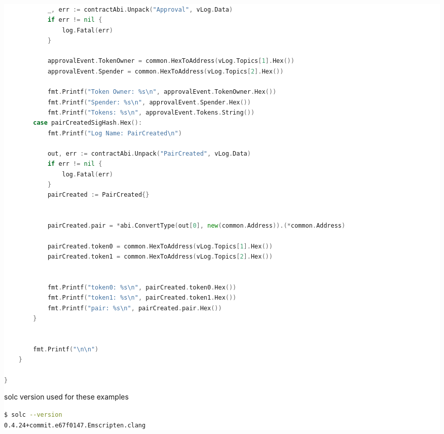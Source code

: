 ```go
			_, err := contractAbi.Unpack("Approval", vLog.Data)
			if err != nil {
				log.Fatal(err)
			}

			approvalEvent.TokenOwner = common.HexToAddress(vLog.Topics[1].Hex())
			approvalEvent.Spender = common.HexToAddress(vLog.Topics[2].Hex())

			fmt.Printf("Token Owner: %s\n", approvalEvent.TokenOwner.Hex())
			fmt.Printf("Spender: %s\n", approvalEvent.Spender.Hex())
			fmt.Printf("Tokens: %s\n", approvalEvent.Tokens.String())
		case pairCreatedSigHash.Hex():
			fmt.Printf("Log Name: PairCreated\n")

			out, err := contractAbi.Unpack("PairCreated", vLog.Data)
			if err != nil {
				log.Fatal(err)
			}
			pairCreated := PairCreated{}


			pairCreated.pair = *abi.ConvertType(out[0], new(common.Address)).(*common.Address)

			pairCreated.token0 = common.HexToAddress(vLog.Topics[1].Hex())
			pairCreated.token1 = common.HexToAddress(vLog.Topics[2].Hex())


			fmt.Printf("token0: %s\n", pairCreated.token0.Hex())
			fmt.Printf("token1: %s\n", pairCreated.token1.Hex())
			fmt.Printf("pair: %s\n", pairCreated.pair.Hex())
		}


		fmt.Printf("\n\n")
	}

}
```

solc version used for these examples

```bash
$ solc --version
0.4.24+commit.e67f0147.Emscripten.clang
```
